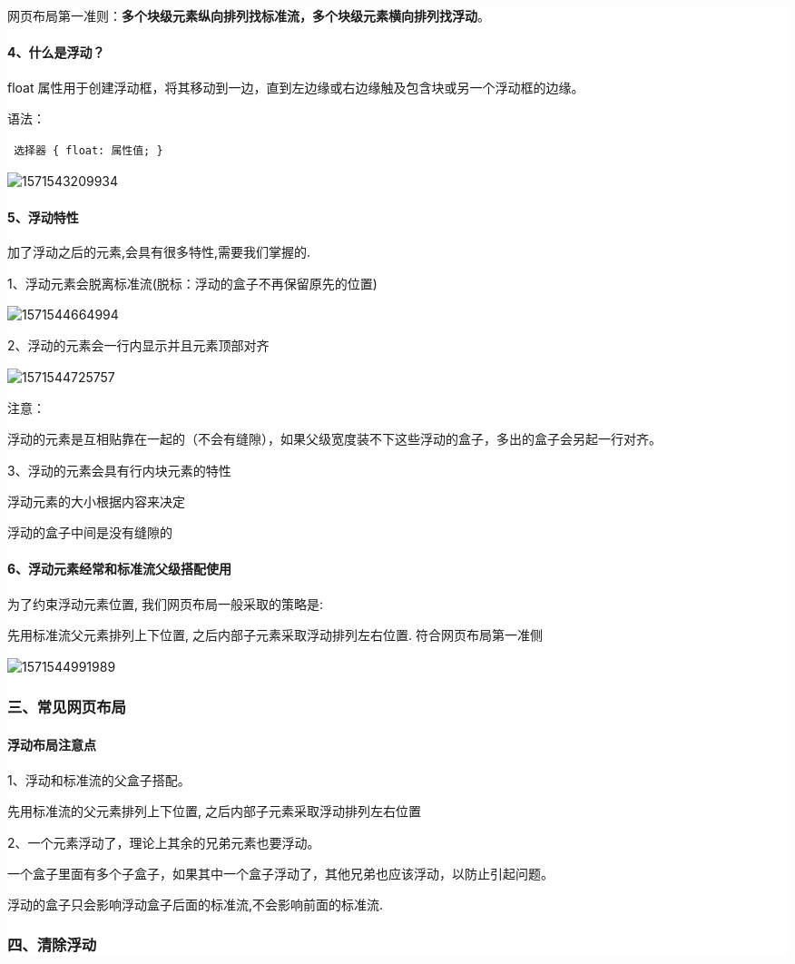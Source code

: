 网页布局第一准则：**多个块级元素纵向排列找标准流，多个块级元素横向排列找浮动**。

#### 4、什么是浮动？

float 属性用于创建浮动框，将其移动到一边，直到左边缘或右边缘触及包含块或另一个浮动框的边缘。

语法：

```
 选择器 { float: 属性值; }
```

![1571543209934](https://i-blog.csdnimg.cn/blog_migrate/47a45db02d491c33a51e2d33b9ea41c8.png)

#### 5、浮动特性

加了浮动之后的元素,会具有很多特性,需要我们掌握的.

1、浮动元素会脱离标准流(脱标：浮动的盒子不再保留原先的位置)

![1571544664994](https://i-blog.csdnimg.cn/blog_migrate/dbef53a094b29eb74424bb3f239b7a84.png)

2、浮动的元素会一行内显示并且元素顶部对齐

![1571544725757](https://i-blog.csdnimg.cn/blog_migrate/0399331ca514bfa02c8717b0eccd6de8.png)

注意：

浮动的元素是互相贴靠在一起的（不会有缝隙），如果父级宽度装不下这些浮动的盒子，多出的盒子会另起一行对齐。

3、浮动的元素会具有行内块元素的特性

浮动元素的大小根据内容来决定

浮动的盒子中间是没有缝隙的

#### 6、浮动元素经常和标准流父级搭配使用

为了约束浮动元素位置, 我们网页布局一般采取的策略是:

先用标准流父元素排列上下位置, 之后内部子元素采取浮动排列左右位置. 符合网页布局第一准侧

![1571544991989](https://i-blog.csdnimg.cn/blog_migrate/b4241f7f9a14a75ac62faff3c3af7cea.png)

### 三、常见网页布局

#### 浮动布局注意点

1、浮动和标准流的父盒子搭配。

先用标准流的父元素排列上下位置, 之后内部子元素采取浮动排列左右位置

2、一个元素浮动了，理论上其余的兄弟元素也要浮动。

一个盒子里面有多个子盒子，如果其中一个盒子浮动了，其他兄弟也应该浮动，以防止引起问题。

浮动的盒子只会影响浮动盒子后面的标准流,不会影响前面的标准流.

### 四、清除浮动
